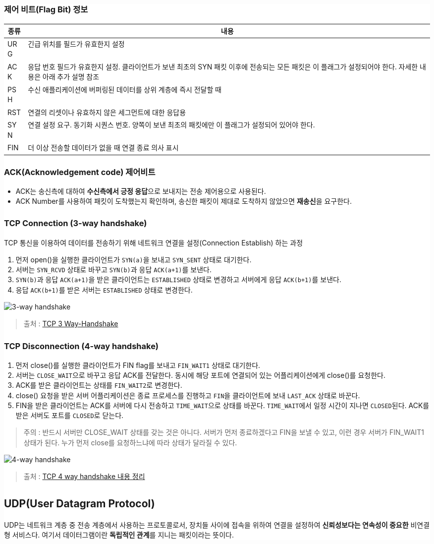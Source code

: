 ### 제어 비트(Flag Bit) 정보

| 종류 | 내용                                                                                                                                                         |
| ---- | ------------------------------------------------------------------------------------------------------------------------------------------------------------ |
| URG  | 긴급 위치를 필드가 유효한지 설정                                                                                                                             |
| ACK  | 응답 번호 필드가 유효한지 설정. 클라이언트가 보낸 최초의 SYN 패킷 이후에 전송되는 모든 패킷은 이 플래그가 설정되어야 한다. 자세한 내용은 아래 추가 설명 참조 |
| PSH  | 수신 애플리케이션에 버퍼링된 데이터를 상위 계층에 즉시 전달할 때                                                                                             |
| RST  | 연결의 리셋이나 유효하지 않은 세그먼트에 대한 응답용                                                                                                         |
| SYN  | 연결 설정 요구. 동기화 시퀀스 번호. 양쪽이 보낸 최초의 패킷에만 이 플래그가 설정되어 있어야 한다.                                                            |
| FIN  | 더 이상 전송할 데이터가 없을 때 연결 종료 의사 표시                                                                                                          |


### ACK(Acknowledgement code) 제어비트

- ACK는 송신측에 대하여 **수신측에서 긍정 응답**으로 보내지는 전송 제어용으로 사용된다.
- ACK Number를 사용하여 패킷이 도착했는지 확인하며, 송신한 패킷이 제대로 도착하지 않았으면 **재송신**을 요구한다.

### TCP Connection (3-way handshake)

TCP 통신을 이용하여 데이터를 전송하기 위해 네트워크 연결을 설정(Connection Establish) 하는 과정

1. 먼저 open()을 실행한 클라이언트가 `SYN(a)`을 보내고 `SYN_SENT` 상태로 대기한다.
2. 서버는 `SYN_RCVD` 상태로 바꾸고 `SYN(b)`과 응답 `ACK(a+1)`를 보낸다.
3. `SYN(b)`과 응답 `ACK(a+1)`을 받은 클라이언트는 `ESTABLISHED` 상태로 변경하고 서버에게 응답 `ACK(b+1)`를 보낸다.
4. 응답 `ACK(b+1)`를 받은 서버는 `ESTABLISHED` 상태로 변경한다.

![3-way handshake](https://user-images.githubusercontent.com/24274424/87865615-a2264480-c9b2-11ea-881e-1aa5f9e68f1c.png)

> 출처 : [TCP 3 Way-Handshake](https://sleepyeyes.tistory.com/4)


### TCP Disconnection (4-way handshake)

1. 먼저 close()를 실행한 클라이언트가 FIN flag를 보내고 `FIN_WAIT1` 상태로 대기한다.
2. 서버는 `CLOSE_WAIT`으로 바꾸고 응답 ACK를 전달한다. 동시에 해당 포트에 연결되어 있는 어플리케이션에게 close()를 요청한다.
3. ACK를 받은 클라이언트는 상태를 `FIN_WAIT2`로 변경한다.
4. close() 요청을 받은 서버 어플리케이션은 종료 프로세스를 진행하고 `FIN`을 클라이언트에 보내 `LAST_ACK` 상태로 바꾼다.
5. FIN을 받은 클라이언트는 ACK를 서버에 다시 전송하고 `TIME_WAIT`으로 상태를 바꾼다. `TIME_WAIT`에서 일정 시간이 지나면 `CLOSED`된다. ACK를 받은 서버도 포트를 `CLOSED`로 닫는다.

> 주의 : 반드시 서버만 CLOSE_WAIT 상태를 갖는 것은 아니다. 서버가 먼저 종료하겠다고 FIN을 보낼 수 있고, 이런 경우 서버가 FIN_WAIT1 상태가 된다. 누가 먼저 close를 요청하느냐에 따라 상태가 달라질 수 있다.

![4-way handshake](https://user-images.githubusercontent.com/24274424/87865669-1e208c80-c9b3-11ea-8dba-fb42753c0da8.png)

> 출처 : [TCP 4 way handshake 내용 정리](https://sjlim5092.tistory.com/37) 

## UDP(User Datagram Protocol)

UDP는 네트워크 계층 중 전송 계층에서 사용하는 프로토콜로서, 장치들 사이에 접속을 위하여 연결을 설정하여 **신뢰성보다는 연속성이 중요한** 비연결형 서비스다. 여기서 데이터그램이란 **독립적인 관계**를 지니는 패킷이라는 뜻이다.
